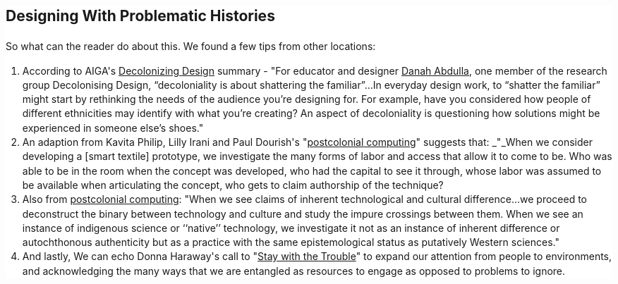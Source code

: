 ## Designing With Problematic Histories

So what can the reader do about this. We found a few tips from other locations:

1. According to AIGA's [Decolonizing Design](https://eyeondesign.aiga.org/what-does-it-mean-to-decolonize-design/) summary -  "For educator and designer [Danah Abdulla](https://www.dabdulla.com/), one member of the research group Decolonising Design, “decoloniality is about shattering the familiar”...In everyday design work, to “shatter the familiar” might start by rethinking the needs of the audience you’re designing for. For example, have you considered how people of different ethnicities may identify with what you’re creating? An aspect of decoloniality is questioning how solutions might be experienced in someone else’s shoes."
2. An adaption from Kavita Philip, Lilly Irani and Paul Dourish's "[postcolonial computing](https://journals.sagepub.com/doi/abs/10.1177/0162243910389594)" suggests that:  \_"\_When we consider developing a \[smart textile\] prototype, we investigate the many forms of labor and access that allow it to come to be. Who was able to be in the room when the concept was developed, who had the capital to see it through, whose labor was assumed to be available when articulating the concept, who gets to claim authorship of the technique?
3. Also from [postcolonial computing](https://journals.sagepub.com/doi/abs/10.1177/0162243910389594): "When we see claims of inherent technological and cultural difference...we proceed to deconstruct the binary between technology and culture and study the impure crossings between them. When we see an instance of indigenous science or ‘‘native’’ technology, we investigate it not as an instance of inherent difference or autochthonous authenticity but as a practice with the same epistemological status as putatively Western sciences."
4. And lastly, We can echo Donna Haraway's call to "[Stay with the Trouble](https://www.dukeupress.edu/staying-with-the-trouble)" to expand our attention from people to environments, and acknowledging the many ways that we are entangled as resources to engage as opposed to problems to ignore. 

